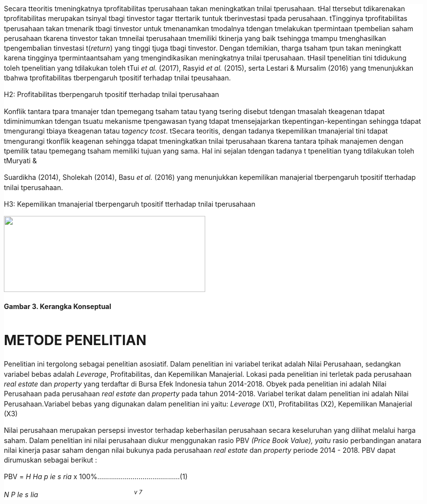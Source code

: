 <p><span class="font8">Secara tteoritis tmeningkatnya tprofitabilitas tperusahaan takan meningkatkan tnilai tperusahaan. tHal ttersebut tdikarenakan tprofitabilitas merupakan tsinyal tbagi tinvestor tagar ttertarik tuntuk tberinvestasi tpada perusahaan. tTingginya tprofitabilitas tperusahaan takan tmenarik tbagi tinvestor untuk tmenanamkan tmodalnya tdengan tmelakukan tpermintaan tpembelian saham perusahaan tkarena tinvestor takan tmneilai tperusahaan tmemiliki tkinerja yang baik tsehingga tmampu tmenghasilkan tpengembalian tinvestasi t(</span><span class="font8" style="font-style:italic;">return</span><span class="font8">) yang tinggi tjuga tbagi tinvestor. Dengan tdemikian, tharga tsaham tpun takan meningkatt karena tingginya tpermintaantsaham yang tmengindikasikan meningkatnya tnilai tperusahaan. tHasil tpenelitian tini tdidukung toleh tpenelitian yang tdilakukan toleh tTui </span><span class="font8" style="font-style:italic;">et al.</span><span class="font8"> (2017), Rasyid </span><span class="font8" style="font-style:italic;">et al.</span><span class="font8"> (2015), serta Lestari &amp;&nbsp;Mursalim (2016) yang tmenunjukkan tbahwa tprofitabilitas tberpengaruh tpositif terhadap tnilai tpeusahaan.</span></p>
<p><span class="font8">H</span><span class="font4">2</span><span class="font8">: Profitabilitas tberpengaruh tpositif tterhadap tnilai tperusahaan</span></p>
<p><span class="font8">Konflik tantara tpara tmanajer tdan tpemegang tsaham tatau tyang tsering disebut tdengan tmasalah tkeagenan tdapat tdiminimumkan tdengan tsuatu mekanisme tpengawasan tyang tdapat tmensejajarkan tkepentingan-kepentingan sehingga tdapat tmengurangi tbiaya tkeagenan tatau t</span><span class="font8" style="font-style:italic;">agency tcost</span><span class="font8">. tSecara teoritis, dengan tadanya tkepemilikan tmanajerial tini tdapat tmengurangi tkonflik keagenan sehingga tdapat tmeningkatkan tnilai tperusahaan tkarena tantara tpihak manajemen dengan tpemilik tatau tpemegang tsaham memiliki tujuan yang sama. Hal ini sejalan tdengan tadanya t tpenelitian tyang tdilakukan toleh tMuryati &amp;</span></p>
<p><span class="font8">Suardikha (2014), Sholekah (2014), Basu </span><span class="font8" style="font-style:italic;">et al.</span><span class="font8"> (2016) yang menunjukkan kepemilikan manajerial tberpengaruh tpositif tterhadap tnilai tperusahaan.</span></p>
<p><span class="font8">H</span><span class="font4">3</span><span class="font8">: Kepemilikan tmanajerial tberpengaruh tpositif tterhadap tnilai tperusahaan</span></p><img src="https://jurnal.harianregional.com/media/54405-3.jpg" alt="" style="width:310pt;height:117pt;">
<p><span class="font8" style="font-weight:bold;">Gambar 3. Kerangka Konseptual</span></p>
<h1><a name="bookmark9"></a><span class="font8" style="font-weight:bold;"><a name="bookmark10"></a>METODE PENELITIAN</span></h1>
<p><span class="font8">Penelitian ini tergolong sebagai penelitian asosiatif. Dalam penelitian ini variabel terikat adalah Nilai Perusahaan, sedangkan variabel bebas adalah </span><span class="font8" style="font-style:italic;">Leverage</span><span class="font8">, Profitabilitas, dan Kepemilikan Manajerial. Lokasi pada penelitian ini terletak pada perusahaan </span><span class="font8" style="font-style:italic;">real estate</span><span class="font8"> dan </span><span class="font8" style="font-style:italic;">property</span><span class="font8"> yang terdaftar di Bursa Efek Indonesia tahun 2014-2018. Obyek pada penelitian ini adalah Nilai Perusahaan pada perusahaan </span><span class="font8" style="font-style:italic;">real estate</span><span class="font8"> dan </span><span class="font8" style="font-style:italic;">property</span><span class="font8"> pada tahun 2014-2018. Variabel terikat dalam penelitian ini adalah Nilai Perusahaan.Variabel bebas yang digunakan dalam penelitian ini yaitu: </span><span class="font8" style="font-style:italic;">Leverage</span><span class="font8"> (X</span><span class="font4">1</span><span class="font8">), Profitabilitas (X</span><span class="font4">2</span><span class="font8">), Kepemilikan Manajerial (X</span><span class="font4">3</span><span class="font8">)</span></p>
<p><span class="font8">Nilai perusahaan merupakan persepsi investor terhadap keberhasilan perusahaan secara keseluruhan yang dilihat melalui harga saham. Dalam penelitian ini nilai perusahaan diukur menggunakan rasio PBV </span><span class="font8" style="font-style:italic;">(Price Book Value), yaitu</span><span class="font8"> rasio perbandingan anatara nilai kinerja pasar saham dengan nilai bukunya pada perusahaan </span><span class="font8" style="font-style:italic;">real estate</span><span class="font8"> dan </span><span class="font8" style="font-style:italic;">property</span><span class="font8"> periode 2014 - 2018. PBV dapat dirumuskan sebagai berikut :</span></p>
<p><span class="font8">PBV = </span><span class="font8" style="font-style:italic;">H Ha p ie s ria</span><span class="font8"> x 100%..........................................(1)</span></p>
<p><span class="font8" style="font-style:italic;">N P Ie s Iia &nbsp;&nbsp;&nbsp;&nbsp;&nbsp;&nbsp;&nbsp;&nbsp;&nbsp;&nbsp;&nbsp;&nbsp;&nbsp;&nbsp;&nbsp;&nbsp;&nbsp;&nbsp;&nbsp;&nbsp;&nbsp;&nbsp;&nbsp;&nbsp;&nbsp;&nbsp;&nbsp;&nbsp;&nbsp;&nbsp;&nbsp;&nbsp;&nbsp;&nbsp;&nbsp;&nbsp;&nbsp;&nbsp;&nbsp;&nbsp;&nbsp;&nbsp;&nbsp;&nbsp;&nbsp;&nbsp;&nbsp;&nbsp;&nbsp;<sup>v 7</sup></span></p>